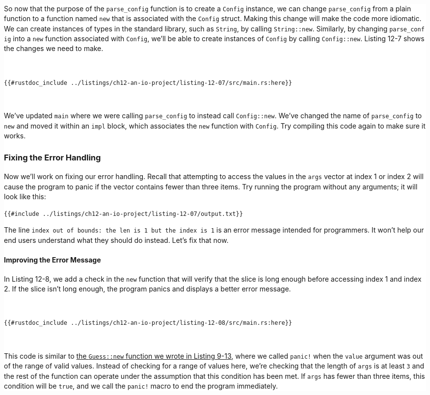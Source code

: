 So now that the purpose of the `parse_config` function is to create a `Config`
instance, we can change `parse_config` from a plain function to a function
named `new` that is associated with the `Config` struct. Making this change
will make the code more idiomatic. We can create instances of types in the
standard library, such as `String`, by calling `String::new`. Similarly, by
changing `parse_config` into a `new` function associated with `Config`, we’ll
be able to create instances of `Config` by calling `Config::new`. Listing 12-7
shows the changes we need to make.

<Listing number="12-7" file-name="src/main.rs" caption="Changing `parse_config` into `Config::new`">

```rust,should_panic,noplayground
{{#rustdoc_include ../listings/ch12-an-io-project/listing-12-07/src/main.rs:here}}
```

</Listing>

We’ve updated `main` where we were calling `parse_config` to instead call
`Config::new`. We’ve changed the name of `parse_config` to `new` and moved it
within an `impl` block, which associates the `new` function with `Config`. Try
compiling this code again to make sure it works.

### Fixing the Error Handling

Now we’ll work on fixing our error handling. Recall that attempting to access
the values in the `args` vector at index 1 or index 2 will cause the program to
panic if the vector contains fewer than three items. Try running the program
without any arguments; it will look like this:

```console
{{#include ../listings/ch12-an-io-project/listing-12-07/output.txt}}
```

The line `index out of bounds: the len is 1 but the index is 1` is an error
message intended for programmers. It won’t help our end users understand what
they should do instead. Let’s fix that now.

#### Improving the Error Message

In Listing 12-8, we add a check in the `new` function that will verify that the
slice is long enough before accessing index 1 and index 2. If the slice isn’t
long enough, the program panics and displays a better error message.

<Listing number="12-8" file-name="src/main.rs" caption="Adding a check for the number of arguments">

```rust,ignore
{{#rustdoc_include ../listings/ch12-an-io-project/listing-12-08/src/main.rs:here}}
```

</Listing>

This code is similar to [the `Guess::new` function we wrote in Listing
9-13][ch9-custom-types], where we called `panic!` when the
`value` argument was out of the range of valid values. Instead of checking for
a range of values here, we’re checking that the length of `args` is at least
`3` and the rest of the function can operate under the assumption that this
condition has been met. If `args` has fewer than three items, this condition
will be `true`, and we call the `panic!` macro to end the program immediately.


[ch13]: ch13-00-functional-features.html
[ch9-custom-types]: ch09-03-to-panic-or-not-to-panic.html#creating-custom-types-for-validation
[ch9-error-guidelines]: ch09-03-to-panic-or-not-to-panic.html#guidelines-for-error-handling
[ch9-result]: ch09-02-recoverable-errors-with-result.html
[ch17]: ch18-00-oop.html
[ch9-question-mark]: ch09-02-recoverable-errors-with-result.html#a-shortcut-for-propagating-errors-the--operator